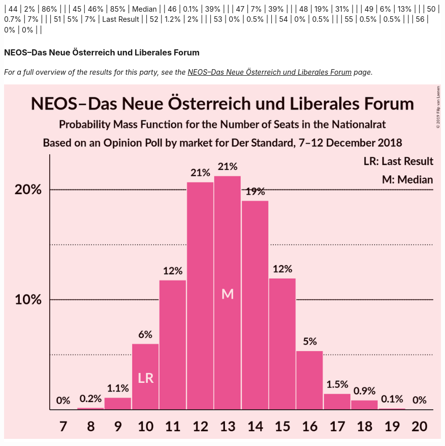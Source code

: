 | 44 | 2% | 86% |  |
| 45 | 46% | 85% | Median |
| 46 | 0.1% | 39% |  |
| 47 | 7% | 39% |  |
| 48 | 19% | 31% |  |
| 49 | 6% | 13% |  |
| 50 | 0.7% | 7% |  |
| 51 | 5% | 7% | Last Result |
| 52 | 1.2% | 2% |  |
| 53 | 0% | 0.5% |  |
| 54 | 0% | 0.5% |  |
| 55 | 0.5% | 0.5% |  |
| 56 | 0% | 0% |  |

### NEOS–Das Neue Österreich und Liberales Forum

*For a full overview of the results for this party, see the [NEOS–Das Neue Österreich und Liberales Forum](party-neos–dasneueösterreichundliberalesforum.html) page.*

![Graph with seats probability mass function not yet produced](2018-12-12-market-seats-pmf-neos–dasneueösterreichundliberalesforum.png "Seats Probability Mass Function")
